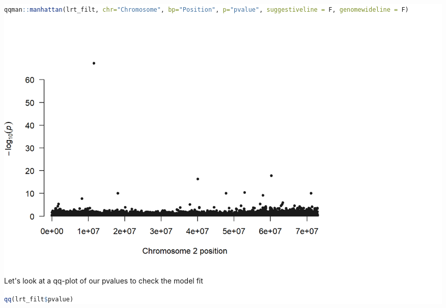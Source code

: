 ```r
qqman::manhattan(lrt_filt, chr="Chromosome", bp="Position", p="pvalue", suggestiveline = F, genomewideline = F)
```

<img src="09-Week9.gwas_files/figure-html/8-2-1.png" width="672" />

Let's look at a qq-plot of our pvalues to check the model fit

```r
qq(lrt_filt$pvalue)
```
